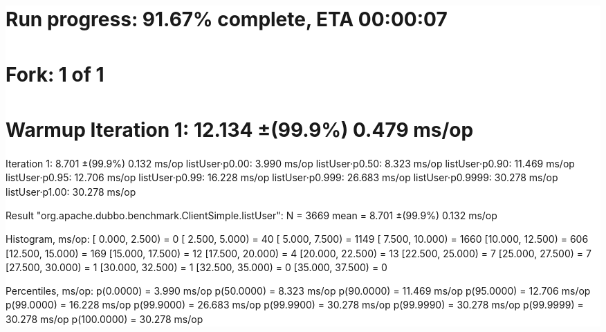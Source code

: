 # Run progress: 91.67% complete, ETA 00:00:07
# Fork: 1 of 1
# Warmup Iteration   1: 12.134 ±(99.9%) 0.479 ms/op
Iteration   1: 8.701 ±(99.9%) 0.132 ms/op
                 listUser·p0.00:   3.990 ms/op
                 listUser·p0.50:   8.323 ms/op
                 listUser·p0.90:   11.469 ms/op
                 listUser·p0.95:   12.706 ms/op
                 listUser·p0.99:   16.228 ms/op
                 listUser·p0.999:  26.683 ms/op
                 listUser·p0.9999: 30.278 ms/op
                 listUser·p1.00:   30.278 ms/op



Result "org.apache.dubbo.benchmark.ClientSimple.listUser":
  N = 3669
  mean =      8.701 ±(99.9%) 0.132 ms/op

  Histogram, ms/op:
    [ 0.000,  2.500) = 0 
    [ 2.500,  5.000) = 40 
    [ 5.000,  7.500) = 1149 
    [ 7.500, 10.000) = 1660 
    [10.000, 12.500) = 606 
    [12.500, 15.000) = 169 
    [15.000, 17.500) = 12 
    [17.500, 20.000) = 4 
    [20.000, 22.500) = 13 
    [22.500, 25.000) = 7 
    [25.000, 27.500) = 7 
    [27.500, 30.000) = 1 
    [30.000, 32.500) = 1 
    [32.500, 35.000) = 0 
    [35.000, 37.500) = 0 

  Percentiles, ms/op:
      p(0.0000) =      3.990 ms/op
     p(50.0000) =      8.323 ms/op
     p(90.0000) =     11.469 ms/op
     p(95.0000) =     12.706 ms/op
     p(99.0000) =     16.228 ms/op
     p(99.9000) =     26.683 ms/op
     p(99.9900) =     30.278 ms/op
     p(99.9990) =     30.278 ms/op
     p(99.9999) =     30.278 ms/op
    p(100.0000) =     30.278 ms/op

